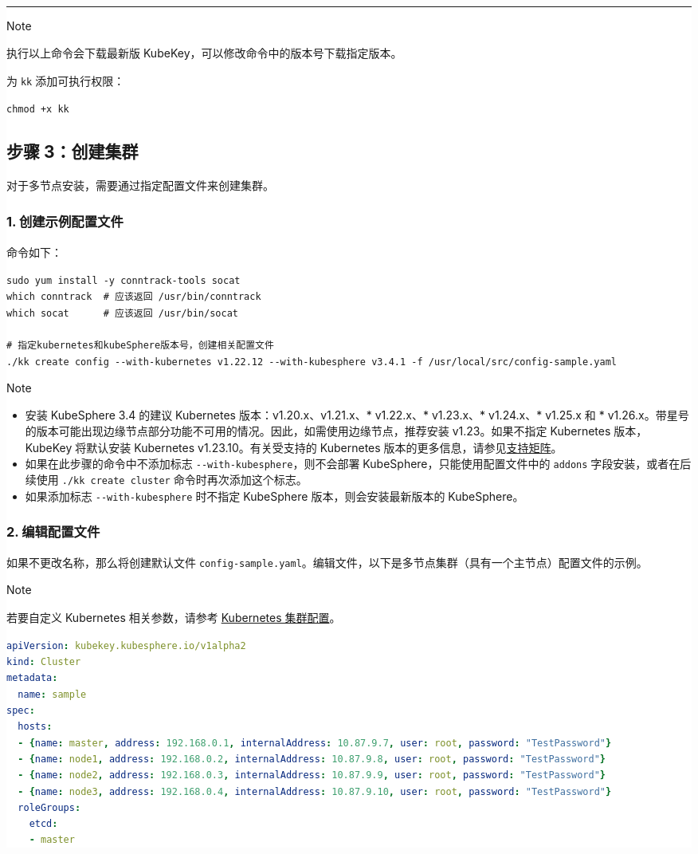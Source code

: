 ------



> [!NOTE]
>
> 执行以上命令会下载最新版 KubeKey，可以修改命令中的版本号下载指定版本。

为 `kk` 添加可执行权限：

```shell
chmod +x kk
```

## 步骤 3：创建集群

对于多节点安装，需要通过指定配置文件来创建集群。

### 1. 创建示例配置文件

命令如下：

```shell
sudo yum install -y conntrack-tools socat
which conntrack  # 应该返回 /usr/bin/conntrack
which socat      # 应该返回 /usr/bin/socat

# 指定kubernetes和kubeSphere版本号，创建相关配置文件
./kk create config --with-kubernetes v1.22.12 --with-kubesphere v3.4.1 -f /usr/local/src/config-sample.yaml
```

> [!NOTE]
>
> - 安装 KubeSphere 3.4 的建议 Kubernetes 版本：v1.20.x、v1.21.x、* v1.22.x、* v1.23.x、* v1.24.x、* v1.25.x 和 * v1.26.x。带星号的版本可能出现边缘节点部分功能不可用的情况。因此，如需使用边缘节点，推荐安装 v1.23。如果不指定 Kubernetes 版本，KubeKey 将默认安装 Kubernetes v1.23.10。有关受支持的 Kubernetes 版本的更多信息，请参见[支持矩阵](https://kubesphere.io/zh/docs/v3.4/installing-on-linux/introduction/kubekey/#支持矩阵)。
> - 如果在此步骤的命令中不添加标志 `--with-kubesphere`，则不会部署 KubeSphere，只能使用配置文件中的 `addons` 字段安装，或者在后续使用 `./kk create cluster` 命令时再次添加这个标志。
> - 如果添加标志 `--with-kubesphere` 时不指定 KubeSphere 版本，则会安装最新版本的 KubeSphere。

### 2. 编辑配置文件

如果不更改名称，那么将创建默认文件 `config-sample.yaml`。编辑文件，以下是多节点集群（具有一个主节点）配置文件的示例。

> [!note]
>
> 若要自定义 Kubernetes 相关参数，请参考 [Kubernetes 集群配置](https://kubesphere.io/zh/docs/v3.4/installing-on-linux/introduction/vars/)。

```yaml
apiVersion: kubekey.kubesphere.io/v1alpha2
kind: Cluster
metadata:
  name: sample
spec:
  hosts:
  - {name: master, address: 192.168.0.1, internalAddress: 10.87.9.7, user: root, password: "TestPassword"}
  - {name: node1, address: 192.168.0.2, internalAddress: 10.87.9.8, user: root, password: "TestPassword"}
  - {name: node2, address: 192.168.0.3, internalAddress: 10.87.9.9, user: root, password: "TestPassword"}
  - {name: node3, address: 192.168.0.4, internalAddress: 10.87.9.10, user: root, password: "TestPassword"}
  roleGroups:
    etcd:
    - master
```